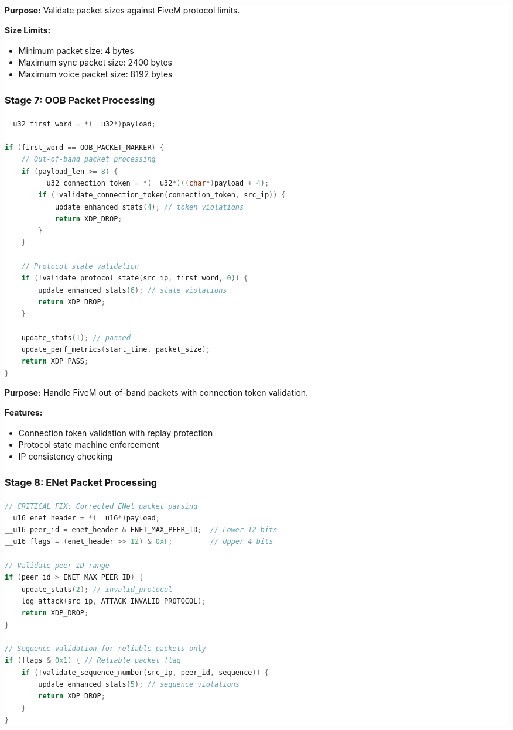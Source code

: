 **Purpose:** Validate packet sizes against FiveM protocol limits.

**Size Limits:**
- Minimum packet size: 4 bytes
- Maximum sync packet size: 2400 bytes
- Maximum voice packet size: 8192 bytes

### Stage 7: OOB Packet Processing

```c
__u32 first_word = *(__u32*)payload;

if (first_word == OOB_PACKET_MARKER) {
    // Out-of-band packet processing
    if (payload_len >= 8) {
        __u32 connection_token = *(__u32*)((char*)payload + 4);
        if (!validate_connection_token(connection_token, src_ip)) {
            update_enhanced_stats(4); // token_violations
            return XDP_DROP;
        }
    }
    
    // Protocol state validation
    if (!validate_protocol_state(src_ip, first_word, 0)) {
        update_enhanced_stats(6); // state_violations
        return XDP_DROP;
    }
    
    update_stats(1); // passed
    update_perf_metrics(start_time, packet_size);
    return XDP_PASS;
}
```

**Purpose:** Handle FiveM out-of-band packets with connection token validation.

**Features:**
- Connection token validation with replay protection
- Protocol state machine enforcement
- IP consistency checking

### Stage 8: ENet Packet Processing

```c
// CRITICAL FIX: Corrected ENet packet parsing
__u16 enet_header = *(__u16*)payload;
__u16 peer_id = enet_header & ENET_MAX_PEER_ID;  // Lower 12 bits
__u16 flags = (enet_header >> 12) & 0xF;         // Upper 4 bits

// Validate peer ID range
if (peer_id > ENET_MAX_PEER_ID) {
    update_stats(2); // invalid_protocol
    log_attack(src_ip, ATTACK_INVALID_PROTOCOL);
    return XDP_DROP;
}

// Sequence validation for reliable packets only
if (flags & 0x1) { // Reliable packet flag
    if (!validate_sequence_number(src_ip, peer_id, sequence)) {
        update_enhanced_stats(5); // sequence_violations
        return XDP_DROP;
    }
}
```
